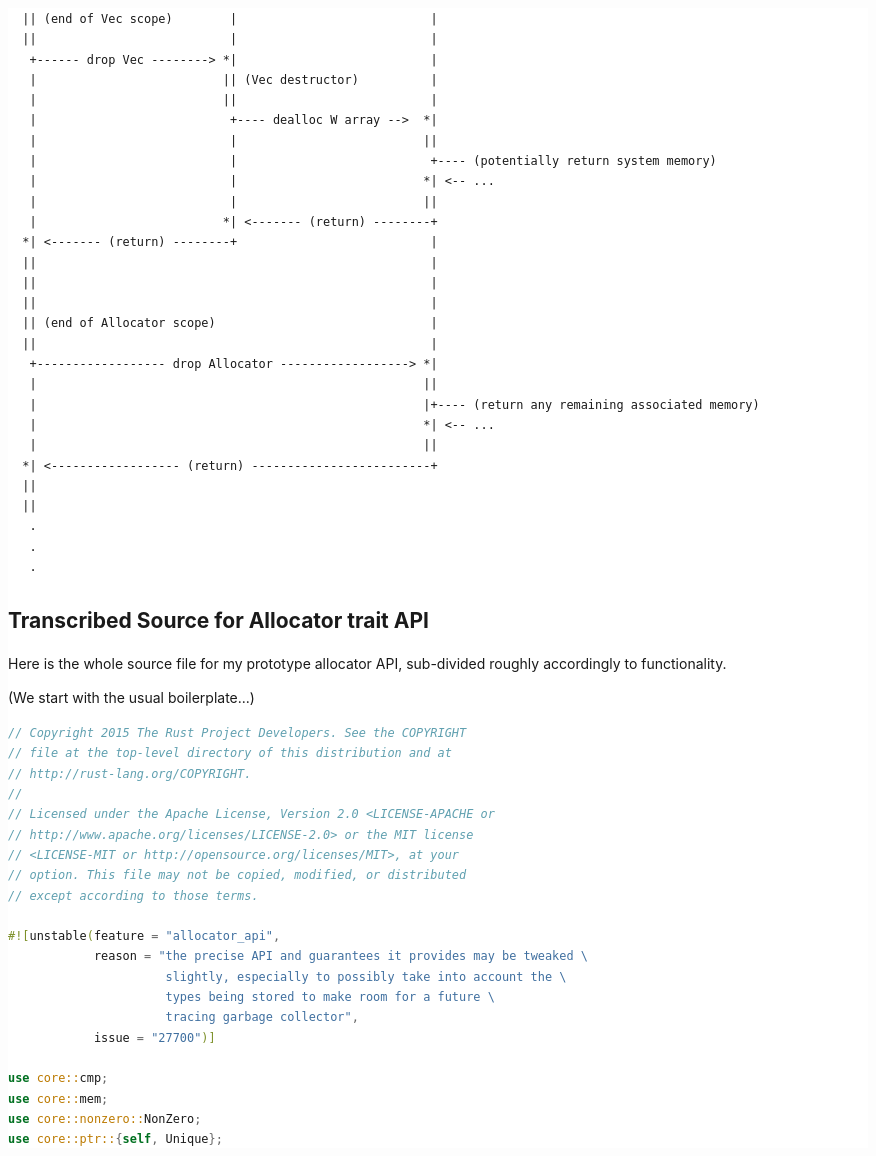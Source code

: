 ```
  || (end of Vec scope)        |                           |
  ||                           |                           |
   +------ drop Vec --------> *|                           |
   |                          || (Vec destructor)          |
   |                          ||                           |
   |                           +---- dealloc W array -->  *|
   |                           |                          ||
   |                           |                           +---- (potentially return system memory)
   |                           |                          *| <-- ...
   |                           |                          ||
   |                          *| <------- (return) --------+
  *| <------- (return) --------+                           |
  ||                                                       |
  ||                                                       |
  ||                                                       |
  || (end of Allocator scope)                              |
  ||                                                       |
   +------------------ drop Allocator ------------------> *|
   |                                                      ||
   |                                                      |+---- (return any remaining associated memory)
   |                                                      *| <-- ...
   |                                                      ||
  *| <------------------ (return) -------------------------+
  ||
  ||
   .
   .
   .
```


## Transcribed Source for Allocator trait API
[Source for Allocator]: #transcribed-source-for-allocator-trait-api

Here is the whole source file for my prototype allocator API,
sub-divided roughly accordingly to functionality.

(We start with the usual boilerplate...)

```rust
// Copyright 2015 The Rust Project Developers. See the COPYRIGHT
// file at the top-level directory of this distribution and at
// http://rust-lang.org/COPYRIGHT.
//
// Licensed under the Apache License, Version 2.0 <LICENSE-APACHE or
// http://www.apache.org/licenses/LICENSE-2.0> or the MIT license
// <LICENSE-MIT or http://opensource.org/licenses/MIT>, at your
// option. This file may not be copied, modified, or distributed
// except according to those terms.

#![unstable(feature = "allocator_api",
            reason = "the precise API and guarantees it provides may be tweaked \
                      slightly, especially to possibly take into account the \
                      types being stored to make room for a future \
                      tracing garbage collector",
            issue = "27700")]

use core::cmp;
use core::mem;
use core::nonzero::NonZero;
use core::ptr::{self, Unique};

```


[summary]: #summary
[motivation]: #motivation
[design]: #detailed-design
[semantics of allocators]: #semantics-of-allocators-and-their-memory-blocks
[comment from gankro]: https://github.com/rust-lang/rfcs/pull/1398#issuecomment-162681096
[example]: #example-usage
[lifetimes]: #allocators-and-lifetimes
[IETF RFC 2119]: https://www.ietf.org/rfc/rfc2119.txta
[walk thru]: #a-walk-through-the-allocator-trait
[Why this API]: #why-this-api
[gc integration]: #the-gc-integration-strategy
[drawbacks]: #drawbacks
[alternatives]: #alternatives
[unresolved]: #unresolved-questions
[PR 42313]: https://github.com/rust-lang/rust/pull/42313
[nightly API docs]: https://doc.rust-lang.org/nightly/alloc/allocator/trait.Alloc.html
[Bibliography]: #bibliography
[RFC PR 39]: https://github.com/rust-lang/rfcs/pull/39/files
[RFC PR 244]: https://github.com/rust-lang/rfcs/pull/244
[ReCustomMalloc]: http://dl.acm.org/citation.cfm?id=582421
[MemFragSolvedP]: http://dl.acm.org/citation.cfm?id=286864
[EASTL]: http://www.open-std.org/jtc1/sc22/wg21/docs/papers/2007/n2271.html
[Halpern proposal]: http://www.open-std.org/jtc1/sc22/wg21/docs/papers/2005/n1850.pdf
[jemalloc]: http://www.canonware.com/jemalloc/
[tcmalloc]: http://goog-perftools.sourceforge.net/doc/tcmalloc.html
[Hoard]: http://www.hoard.org/
[tracing garbage collector]: http://en.wikipedia.org/wiki/Tracing_garbage_collection
[malloc/free]: http://en.wikipedia.org/wiki/C_dynamic_memory_allocation
[ascii-art]: #ascii-art-version-of-allocator-message-sequence-chart
[type aliases]: #type-aliases
[layout api]: #layout-api
[error api]: #allocerr-api
[trait header]: #allocator-trait-header
[alloc and dealloc]: #allocator-core-alloc-and-dealloc
[quantites and limits]: #allocator-specific-quantities-and-limits
[memory reuse]: #allocator-methods-for-memory-reuse
[common usage patterns]: #allocator-convenience-methods-for-common-usage-patterns
[unchecked variants]: #allocator-unchecked-method-variants